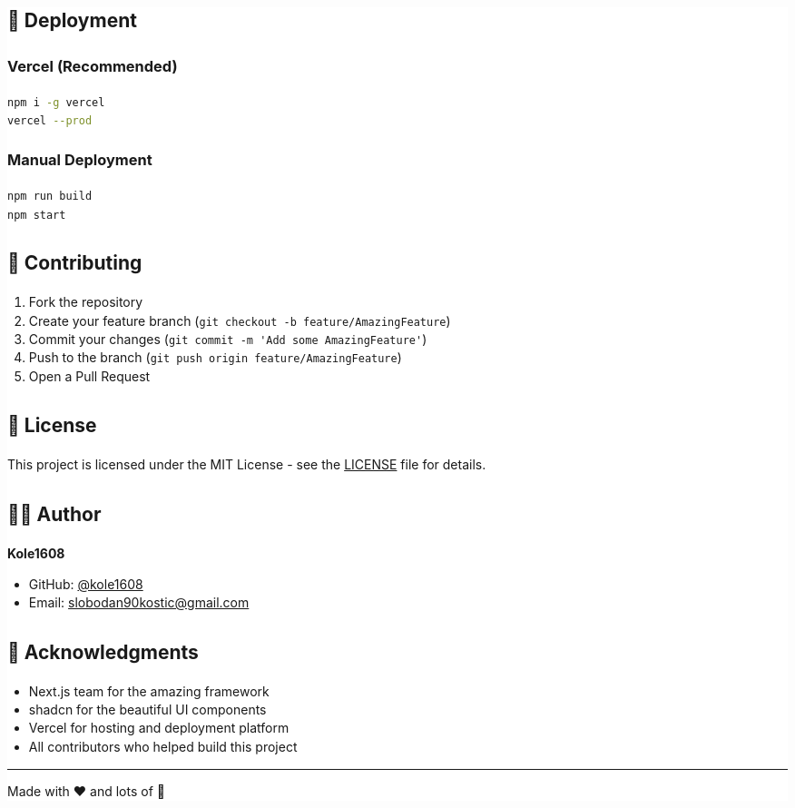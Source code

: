 ## 🚀 Deployment

### Vercel (Recommended)
```bash
npm i -g vercel
vercel --prod
```

### Manual Deployment
```bash
npm run build
npm start
```

## 🤝 Contributing

1. Fork the repository
2. Create your feature branch (`git checkout -b feature/AmazingFeature`)
3. Commit your changes (`git commit -m 'Add some AmazingFeature'`)
4. Push to the branch (`git push origin feature/AmazingFeature`)
5. Open a Pull Request

## 📄 License

This project is licensed under the MIT License - see the [LICENSE](LICENSE) file for details.

## 👨‍💻 Author

**Kole1608**
- GitHub: [@kole1608](https://github.com/kole1608)
- Email: slobodan90kostic@gmail.com

## 🙏 Acknowledgments

- Next.js team for the amazing framework
- shadcn for the beautiful UI components
- Vercel for hosting and deployment platform
- All contributors who helped build this project

---

Made with ❤️ and lots of 🍕
